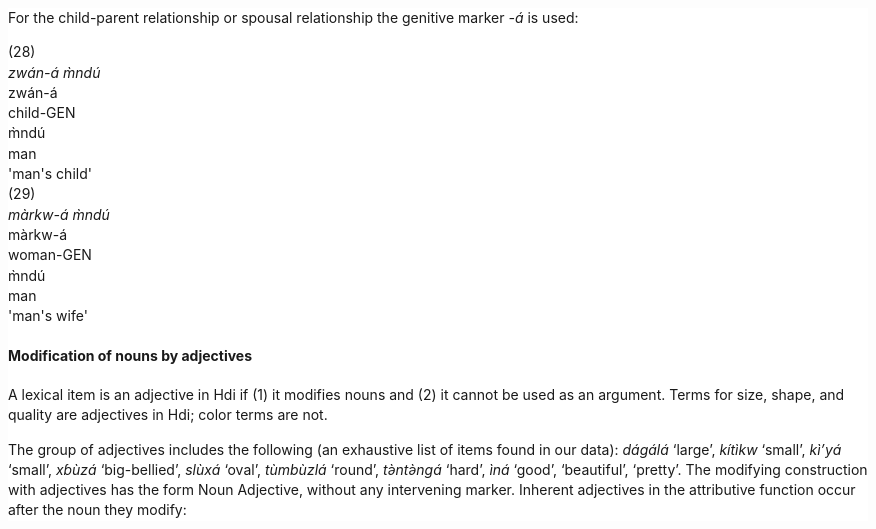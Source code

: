 For the child-parent relationship or spousal relationship the genitive marker _-á_ is used:

<div class="sentence-wrapper">
<div class="sentence-number">
    (28)
</div>
<div class="sentence">
<div class="body">
<div class="object-language"><em>zwán-á	m̀ndú</em></div>
<div class="gloss-box">
<div class="gloss-unit">
<div class="morpheme">zwán-á</div>
<div class="gloss">child-<span style="font-variant: small-caps;">GEN</span></div>
</div>
<div class="gloss-unit">
<div class="morpheme">m̀ndú</div>
<div class="gloss">man</div>
</div>
</div>
<div class="translation">'man's child'</div>
</div>
</div>
</div>

<div class="sentence-wrapper">
<div class="sentence-number">
    (29)
</div>
<div class="sentence">
<div class="body">
<div class="object-language"><em>màrkw-á m̀ndú</em></div>
<div class="gloss-box">
<div class="gloss-unit">
<div class="morpheme">màrkw-á</div>
<div class="gloss">woman-<span style="font-variant: small-caps;">GEN</span></div>
</div>
<div class="gloss-unit">
<div class="morpheme">m̀ndú</div>
<div class="gloss">man</div>
</div>
</div>
<div class="translation">'man's wife'</div>
</div>
</div>
</div>

<h4 id="Modification of nouns by adjectives">Modification of nouns by adjectives</h4>

A lexical item is an adjective in Hdi if (1) it modifies nouns and (2) it cannot be used as an argument. Terms for size, shape, and quality are adjectives in Hdi; color terms are not.

The group of adjectives includes the following (an exhaustive list of items found in our data): _dágálá_ ‘large’, _kítìkw_ ‘small’, _kì’yá_ ‘small’, _xɓùzá_ ‘big-bellied’, _slùxá_ ‘oval’, _tùmbùzlá_ ‘round’, _tə̀ntə̀ngá_ ‘hard’, _ìná_ ‘good’, ‘beautiful’, ‘pretty’. The modifying construction with adjectives has the form Noun Adjective, without any intervening marker. Inherent adjectives in the attributive function occur after the noun they modify:
